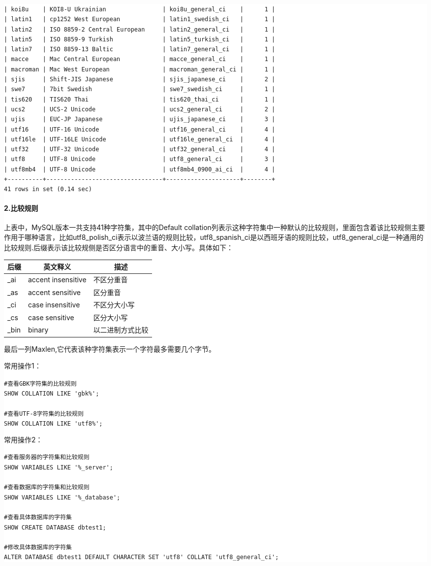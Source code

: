 ```mysql
| koi8u    | KOI8-U Ukrainian                | koi8u_general_ci    |      1 |
| latin1   | cp1252 West European            | latin1_swedish_ci   |      1 |
| latin2   | ISO 8859-2 Central European     | latin2_general_ci   |      1 |
| latin5   | ISO 8859-9 Turkish              | latin5_turkish_ci   |      1 |
| latin7   | ISO 8859-13 Baltic              | latin7_general_ci   |      1 |
| macce    | Mac Central European            | macce_general_ci    |      1 |
| macroman | Mac West European               | macroman_general_ci |      1 |
| sjis     | Shift-JIS Japanese              | sjis_japanese_ci    |      2 |
| swe7     | 7bit Swedish                    | swe7_swedish_ci     |      1 |
| tis620   | TIS620 Thai                     | tis620_thai_ci      |      1 |
| ucs2     | UCS-2 Unicode                   | ucs2_general_ci     |      2 |
| ujis     | EUC-JP Japanese                 | ujis_japanese_ci    |      3 |
| utf16    | UTF-16 Unicode                  | utf16_general_ci    |      4 |
| utf16le  | UTF-16LE Unicode                | utf16le_general_ci  |      4 |
| utf32    | UTF-32 Unicode                  | utf32_general_ci    |      4 |
| utf8     | UTF-8 Unicode                   | utf8_general_ci     |      3 |
| utf8mb4  | UTF-8 Unicode                   | utf8mb4_0900_ai_ci  |      4 |
+----------+---------------------------------+---------------------+--------+
41 rows in set (0.14 sec)
```

#### 2.比较规则

上表中，MySQL版本一共支持41种字符集，其中的Default collation列表示这种字符集中一种默认的比较规则，里面包含着该比较规侧主要作用于哪种语言，比如utf8_polish_ci表示以波兰语的规则比较，utf8_spanish_ci是以西班牙语的规则比较，utf8_general_ci是一种通用的比较规则.后缀表示该比较规侧是否区分语言中的重音、大小写。具体如下：

| 后缀 | 英文释义           | 描述             |
| ---- | ------------------ | ---------------- |
| _ai  | accent insensitive | 不区分重音       |
| _as  | accent sensitive   | 区分重音         |
| _ci  | case insensitive   | 不区分大小写     |
| _cs  | case sensitive     | 区分大小写       |
| _bin | binary             | 以二进制方式比较 |

最后一列Maxlen,它代表该种字符集表示一个字符最多需要几个字节。

常用操作1：

```mysql
#查看GBK字符集的比较规则
SHOW COLLATION LIKE 'gbk%';

#查看UTF-8字符集的比较规则
SHOW COLLATION LIKE 'utf8%';
```

常用操作2：

```mysql
#查看服务器的字符集和比较规则
SHOW VARIABLES LIKE '%_server';

#查看数据库的字符集和比较规则
SHOW VARIABLES LIKE '%_database';

#查看具体数据库的字符集
SHOW CREATE DATABASE dbtest1;

#修改具体数据库的字符集
ALTER DATABASE dbtest1 DEFAULT CHARACTER SET 'utf8' COLLATE 'utf8_general_ci';
```
